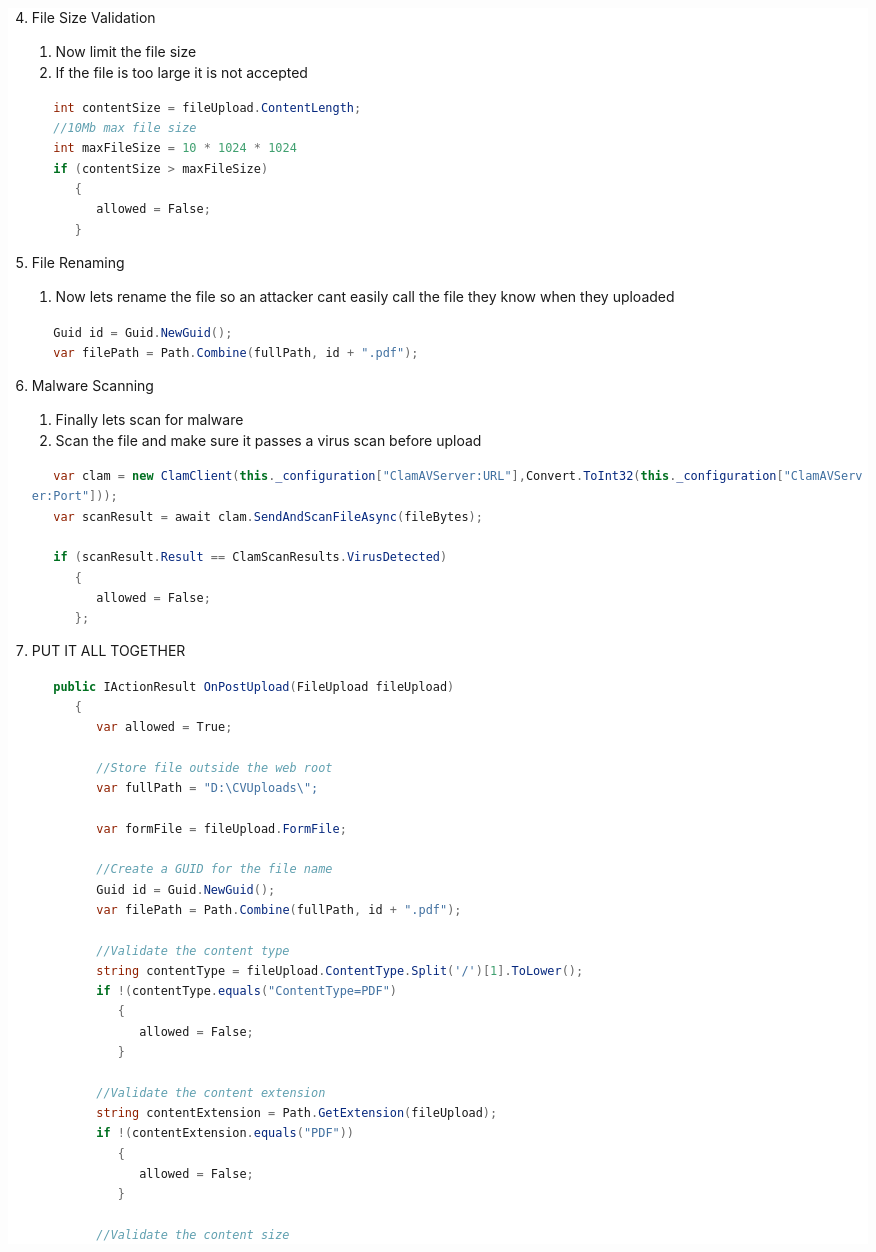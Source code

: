 4. File Size Validation
   1. Now limit the file size
   2. If the file is too large it is not accepted

   ```C#
      int contentSize = fileUpload.ContentLength;
      //10Mb max file size
      int maxFileSize = 10 * 1024 * 1024
      if (contentSize > maxFileSize)
         {
            allowed = False;
         }
   ```

5. File Renaming
   1. Now lets rename the file so an attacker cant easily call the file they know when they uploaded

   ```C#
      Guid id = Guid.NewGuid();
      var filePath = Path.Combine(fullPath, id + ".pdf");
   ```

6. Malware Scanning
   1. Finally lets scan for malware
   2. Scan the file and make sure it passes a virus scan before upload

   ```C#
      var clam = new ClamClient(this._configuration["ClamAVServer:URL"],Convert.ToInt32(this._configuration["ClamAVServer:Port"])); 
      var scanResult = await clam.SendAndScanFileAsync(fileBytes);  
      
      if (scanResult.Result == ClamScanResults.VirusDetected)
         {
            allowed = False;
         }; 
   ```

7. PUT IT ALL TOGETHER

   ```C#
      public IActionResult OnPostUpload(FileUpload fileUpload)
         {
            var allowed = True;

            //Store file outside the web root   
            var fullPath = "D:\CVUploads\";

            var formFile = fileUpload.FormFile;

            //Create a GUID for the file name
            Guid id = Guid.NewGuid();
            var filePath = Path.Combine(fullPath, id + ".pdf");

            //Validate the content type
            string contentType = fileUpload.ContentType.Split('/')[1].ToLower();
            if !(contentType.equals("ContentType=PDF")
               {
                  allowed = False;
               }

            //Validate the content extension
            string contentExtension = Path.GetExtension(fileUpload);
            if !(contentExtension.equals("PDF"))
               {
                  allowed = False;
               }

            //Validate the content size
   ```